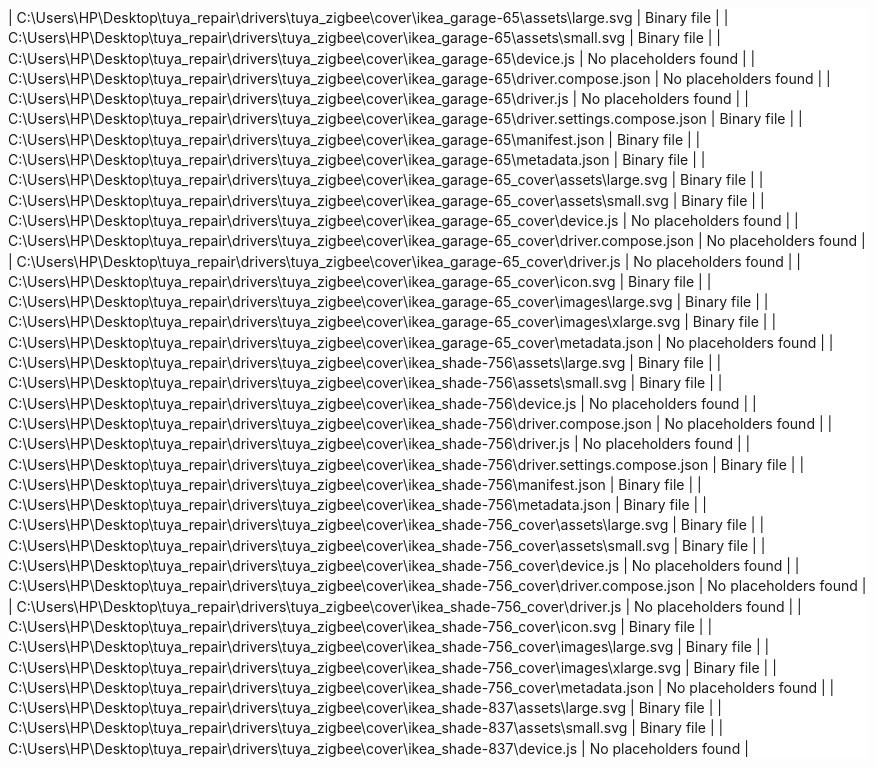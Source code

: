 | C:\Users\HP\Desktop\tuya_repair\drivers\tuya_zigbee\cover\ikea_garage-65\assets\large.svg | Binary file |
| C:\Users\HP\Desktop\tuya_repair\drivers\tuya_zigbee\cover\ikea_garage-65\assets\small.svg | Binary file |
| C:\Users\HP\Desktop\tuya_repair\drivers\tuya_zigbee\cover\ikea_garage-65\device.js | No placeholders found |
| C:\Users\HP\Desktop\tuya_repair\drivers\tuya_zigbee\cover\ikea_garage-65\driver.compose.json | No placeholders found |
| C:\Users\HP\Desktop\tuya_repair\drivers\tuya_zigbee\cover\ikea_garage-65\driver.js | No placeholders found |
| C:\Users\HP\Desktop\tuya_repair\drivers\tuya_zigbee\cover\ikea_garage-65\driver.settings.compose.json | Binary file |
| C:\Users\HP\Desktop\tuya_repair\drivers\tuya_zigbee\cover\ikea_garage-65\manifest.json | Binary file |
| C:\Users\HP\Desktop\tuya_repair\drivers\tuya_zigbee\cover\ikea_garage-65\metadata.json | Binary file |
| C:\Users\HP\Desktop\tuya_repair\drivers\tuya_zigbee\cover\ikea_garage-65_cover\assets\large.svg | Binary file |
| C:\Users\HP\Desktop\tuya_repair\drivers\tuya_zigbee\cover\ikea_garage-65_cover\assets\small.svg | Binary file |
| C:\Users\HP\Desktop\tuya_repair\drivers\tuya_zigbee\cover\ikea_garage-65_cover\device.js | No placeholders found |
| C:\Users\HP\Desktop\tuya_repair\drivers\tuya_zigbee\cover\ikea_garage-65_cover\driver.compose.json | No placeholders found |
| C:\Users\HP\Desktop\tuya_repair\drivers\tuya_zigbee\cover\ikea_garage-65_cover\driver.js | No placeholders found |
| C:\Users\HP\Desktop\tuya_repair\drivers\tuya_zigbee\cover\ikea_garage-65_cover\icon.svg | Binary file |
| C:\Users\HP\Desktop\tuya_repair\drivers\tuya_zigbee\cover\ikea_garage-65_cover\images\large.svg | Binary file |
| C:\Users\HP\Desktop\tuya_repair\drivers\tuya_zigbee\cover\ikea_garage-65_cover\images\xlarge.svg | Binary file |
| C:\Users\HP\Desktop\tuya_repair\drivers\tuya_zigbee\cover\ikea_garage-65_cover\metadata.json | No placeholders found |
| C:\Users\HP\Desktop\tuya_repair\drivers\tuya_zigbee\cover\ikea_shade-756\assets\large.svg | Binary file |
| C:\Users\HP\Desktop\tuya_repair\drivers\tuya_zigbee\cover\ikea_shade-756\assets\small.svg | Binary file |
| C:\Users\HP\Desktop\tuya_repair\drivers\tuya_zigbee\cover\ikea_shade-756\device.js | No placeholders found |
| C:\Users\HP\Desktop\tuya_repair\drivers\tuya_zigbee\cover\ikea_shade-756\driver.compose.json | No placeholders found |
| C:\Users\HP\Desktop\tuya_repair\drivers\tuya_zigbee\cover\ikea_shade-756\driver.js | No placeholders found |
| C:\Users\HP\Desktop\tuya_repair\drivers\tuya_zigbee\cover\ikea_shade-756\driver.settings.compose.json | Binary file |
| C:\Users\HP\Desktop\tuya_repair\drivers\tuya_zigbee\cover\ikea_shade-756\manifest.json | Binary file |
| C:\Users\HP\Desktop\tuya_repair\drivers\tuya_zigbee\cover\ikea_shade-756\metadata.json | Binary file |
| C:\Users\HP\Desktop\tuya_repair\drivers\tuya_zigbee\cover\ikea_shade-756_cover\assets\large.svg | Binary file |
| C:\Users\HP\Desktop\tuya_repair\drivers\tuya_zigbee\cover\ikea_shade-756_cover\assets\small.svg | Binary file |
| C:\Users\HP\Desktop\tuya_repair\drivers\tuya_zigbee\cover\ikea_shade-756_cover\device.js | No placeholders found |
| C:\Users\HP\Desktop\tuya_repair\drivers\tuya_zigbee\cover\ikea_shade-756_cover\driver.compose.json | No placeholders found |
| C:\Users\HP\Desktop\tuya_repair\drivers\tuya_zigbee\cover\ikea_shade-756_cover\driver.js | No placeholders found |
| C:\Users\HP\Desktop\tuya_repair\drivers\tuya_zigbee\cover\ikea_shade-756_cover\icon.svg | Binary file |
| C:\Users\HP\Desktop\tuya_repair\drivers\tuya_zigbee\cover\ikea_shade-756_cover\images\large.svg | Binary file |
| C:\Users\HP\Desktop\tuya_repair\drivers\tuya_zigbee\cover\ikea_shade-756_cover\images\xlarge.svg | Binary file |
| C:\Users\HP\Desktop\tuya_repair\drivers\tuya_zigbee\cover\ikea_shade-756_cover\metadata.json | No placeholders found |
| C:\Users\HP\Desktop\tuya_repair\drivers\tuya_zigbee\cover\ikea_shade-837\assets\large.svg | Binary file |
| C:\Users\HP\Desktop\tuya_repair\drivers\tuya_zigbee\cover\ikea_shade-837\assets\small.svg | Binary file |
| C:\Users\HP\Desktop\tuya_repair\drivers\tuya_zigbee\cover\ikea_shade-837\device.js | No placeholders found |